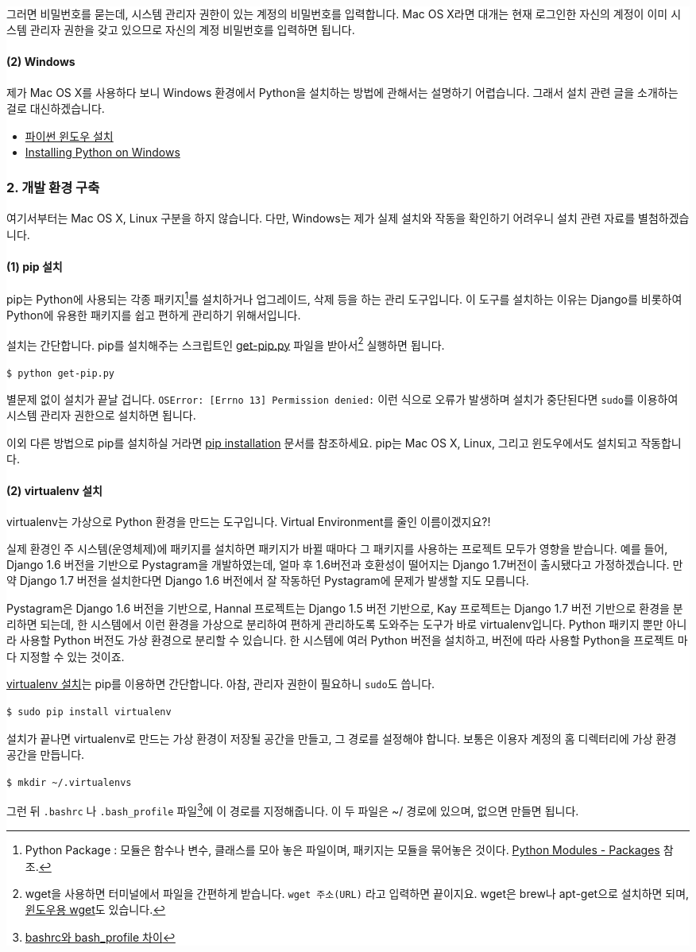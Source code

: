 그러면 비밀번호를 묻는데, 시스템 관리자 권한이 있는 계정의 비밀번호를 입력합니다. Mac OS X라면 대개는 현재 로그인한 자신의 계정이 이미 시스템 관리자 권한을 갖고 있으므로 자신의 계정 비밀번호를 입력하면 됩니다.



#### (2) Windows

제가 Mac OS X를 사용하다 보니 Windows 환경에서 Python을 설치하는 방법에 관해서는 설명하기 어렵습니다. 그래서 설치 관련 글을 소개하는 걸로 대신하겠습니다.

* [파이썬 윈도우 설치](http://goo.gl/v1ikhD)
* [Installing Python on Windows](http://docs.python-guide.org/en/latest/starting/install/win/)


### 2. 개발 환경 구축

여기서부터는 Mac OS X, Linux 구분을 하지 않습니다. 다만, Windows는 제가 실제 설치와 작동을 확인하기 어려우니 설치 관련 자료를 별첨하겠습니다.

#### (1) pip 설치

pip는 Python에 사용되는 각종 패키지[^2]를 설치하거나 업그레이드, 삭제 등을 하는 관리 도구입니다. 이 도구를 설치하는 이유는 Django를 비롯하여 Python에 유용한 패키지를 쉽고 편하게 관리하기 위해서입니다.

설치는 간단합니다. pip를 설치해주는 스크립트인 [get-pip.py](https://bootstrap.pypa.io/get-pip.py) 파일을 받아서[^3] 실행하면 됩니다.

```sh
$ python get-pip.py
```

별문제 없이 설치가 끝날 겁니다. `OSError: [Errno 13] Permission denied:` 이런 식으로 오류가 발생하며 설치가 중단된다면 `sudo`를 이용하여 시스템 관리자 권한으로 설치하면 됩니다. 

이외 다른 방법으로 pip를 설치하실 거라면 [pip installation](https://pip.pypa.io/en/latest/installing.html) 문서를 참조하세요. pip는 Mac OS X, Linux, 그리고 윈도우에서도 설치되고 작동합니다.

#### (2) virtualenv 설치

virtualenv는 가상으로 Python 환경을 만드는 도구입니다. Virtual Environment를 줄인 이름이겠지요?!

실제 환경인 주 시스템(운영체제)에 패키지를 설치하면 패키지가 바뀔 때마다 그 패키지를 사용하는 프로젝트 모두가 영향을 받습니다. 예를 들어, Django 1.6 버전을 기반으로 Pystagram을 개발하였는데, 얼마 후 1.6버전과 호환성이 떨어지는 Django 1.7버전이 출시됐다고 가정하겠습니다. 만약 Django 1.7 버전을 설치한다면 Django 1.6 버전에서 잘 작동하던 Pystagram에 문제가 발생할 지도 모릅니다.

Pystagram은 Django 1.6 버전을 기반으로, Hannal 프로젝트는 Django 1.5 버전 기반으로, Kay 프로젝트는 Django 1.7 버전 기반으로 환경을 분리하면 되는데, 한 시스템에서 이런 환경을 가상으로 분리하여 편하게 관리하도록 도와주는 도구가 바로 virtualenv입니다. Python 패키지 뿐만 아니라 사용할 Python 버전도 가상 환경으로 분리할 수 있습니다. 한 시스템에 여러 Python 버전을 설치하고, 버전에 따라 사용할 Python을 프로젝트 마다 지정할 수 있는 것이죠.

[virtualenv 설치](http://virtualenv.readthedocs.org/en/latest/virtualenv.html)는 pip를 이용하면 간단합니다. 아참, 관리자 권한이 필요하니 `sudo`도 씁니다.

```sh
$ sudo pip install virtualenv
```

설치가 끝나면 virtualenv로 만드는 가상 환경이 저장될 공간을 만들고, 그 경로를 설정해야 합니다. 보통은 이용자 계정의 홈 디렉터리에 가상 환경 공간을 만듭니다.

```sh
$ mkdir ~/.virtualenvs
```

그런 뒤 `.bashrc` 나 `.bash_profile` 파일[^4]에 이 경로를 지정해줍니다. 이 두 파일은 ~/ 경로에 있으며, 없으면 만들면 됩니다.


[^1]: $ 기호는 보통은 쉘 프롬프트(shell prompt)를 뜻합니다. 즉, $가 있다면 터미널을 열어서 쉘에서 실행한다는 의미입니다.
[^2]: Python Package : 모듈은 함수나 변수, 클래스를 모아 놓은 파일이며, 패키지는 모듈을 묶어놓은 것이다. [Python Modules - Packages](https://docs.python.org/2/tutorial/modules.html#packages) 참조.
[^3]: wget을 사용하면 터미널에서 파일을 간편하게 받습니다. `wget 주소(URL)` 라고 입력하면 끝이지요. wget은 brew나 apt-get으로 설치하면 되며, [윈도우용 wget](http://gnuwin32.sourceforge.net/packages/wget.htm)도 있습니다.
[^4]: [bashrc와 bash_profile 차이](https://kldp.org/node/38265)
[^5]: 항상 맨 위는 아닙니다. 리눅스나 유닉스에서 Python 소스 코드 파일 자체를 실행하려는 경우 소스 파일 맨 위에는 이 파일을 실행하는 실행기를 명시하는데, 이런 경우 인코딩을 지정하는 내용을 두 번째 줄에 표기합니다.
[^6]: [PEP 0263 - Defining Python Source Code Encodings](http://legacy.python.org/dev/peps/pep-0263/)
[^7]: 하지만 Python 3에서는 허용하지 않습니다.
[^8]: Python 2.5 이래로 표준 라이브러리에 포함됐습니다.
[^9]: 예를 들면, Python 2.4가 설치되어 있을만큼 오래된 운영체제 배포본은 놀랍게도 SQLite 3가 설치되어 있지 않은 경우가 있습니다. 이 상태에서 Python 2.7을 설치하면 주 시스템에 SQLite 3 자체가 없어서 SQLite 3에 접근하는 인터페이스가 설치되지 않기도 합니다.